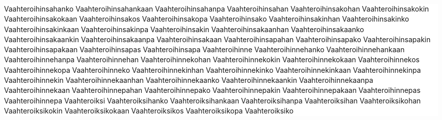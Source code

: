 Vaahteroihinsahanko
Vaahteroihinsahankaan
Vaahteroihinsahanpa
Vaahteroihinsahan
Vaahteroihinsakohan
Vaahteroihinsakokin
Vaahteroihinsakokaan
Vaahteroihinsakos
Vaahteroihinsakopa
Vaahteroihinsako
Vaahteroihinsakinhan
Vaahteroihinsakinko
Vaahteroihinsakinkaan
Vaahteroihinsakinpa
Vaahteroihinsakin
Vaahteroihinsakaanhan
Vaahteroihinsakaanko
Vaahteroihinsakaankin
Vaahteroihinsakaanpa
Vaahteroihinsakaan
Vaahteroihinsapahan
Vaahteroihinsapako
Vaahteroihinsapakin
Vaahteroihinsapakaan
Vaahteroihinsapas
Vaahteroihinsapa
Vaahteroihinne
Vaahteroihinnehanko
Vaahteroihinnehankaan
Vaahteroihinnehanpa
Vaahteroihinnehan
Vaahteroihinnekohan
Vaahteroihinnekokin
Vaahteroihinnekokaan
Vaahteroihinnekos
Vaahteroihinnekopa
Vaahteroihinneko
Vaahteroihinnekinhan
Vaahteroihinnekinko
Vaahteroihinnekinkaan
Vaahteroihinnekinpa
Vaahteroihinnekin
Vaahteroihinnekaanhan
Vaahteroihinnekaanko
Vaahteroihinnekaankin
Vaahteroihinnekaanpa
Vaahteroihinnekaan
Vaahteroihinnepahan
Vaahteroihinnepako
Vaahteroihinnepakin
Vaahteroihinnepakaan
Vaahteroihinnepas
Vaahteroihinnepa
Vaahteroiksi
Vaahteroiksihanko
Vaahteroiksihankaan
Vaahteroiksihanpa
Vaahteroiksihan
Vaahteroiksikohan
Vaahteroiksikokin
Vaahteroiksikokaan
Vaahteroiksikos
Vaahteroiksikopa
Vaahteroiksiko